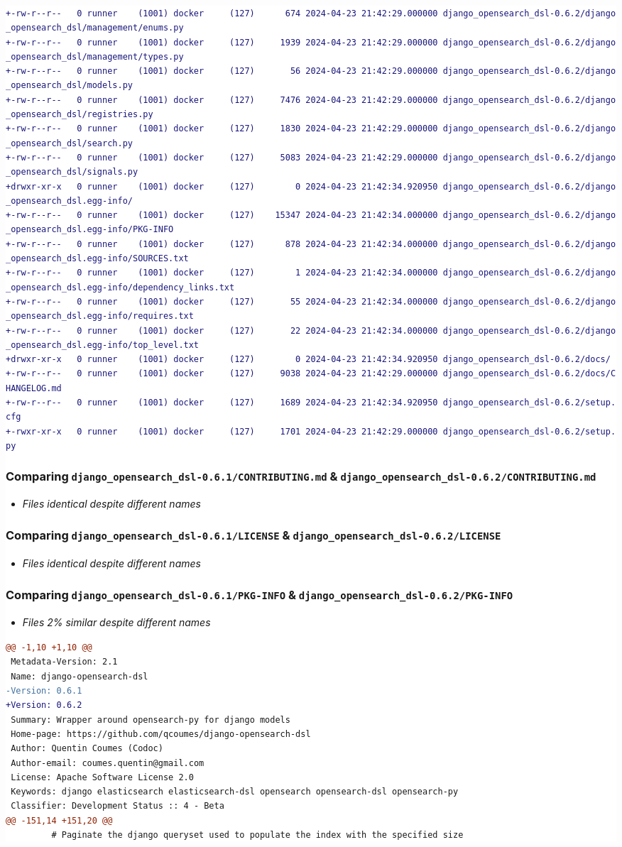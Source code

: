 ```diff
+-rw-r--r--   0 runner    (1001) docker     (127)      674 2024-04-23 21:42:29.000000 django_opensearch_dsl-0.6.2/django_opensearch_dsl/management/enums.py
+-rw-r--r--   0 runner    (1001) docker     (127)     1939 2024-04-23 21:42:29.000000 django_opensearch_dsl-0.6.2/django_opensearch_dsl/management/types.py
+-rw-r--r--   0 runner    (1001) docker     (127)       56 2024-04-23 21:42:29.000000 django_opensearch_dsl-0.6.2/django_opensearch_dsl/models.py
+-rw-r--r--   0 runner    (1001) docker     (127)     7476 2024-04-23 21:42:29.000000 django_opensearch_dsl-0.6.2/django_opensearch_dsl/registries.py
+-rw-r--r--   0 runner    (1001) docker     (127)     1830 2024-04-23 21:42:29.000000 django_opensearch_dsl-0.6.2/django_opensearch_dsl/search.py
+-rw-r--r--   0 runner    (1001) docker     (127)     5083 2024-04-23 21:42:29.000000 django_opensearch_dsl-0.6.2/django_opensearch_dsl/signals.py
+drwxr-xr-x   0 runner    (1001) docker     (127)        0 2024-04-23 21:42:34.920950 django_opensearch_dsl-0.6.2/django_opensearch_dsl.egg-info/
+-rw-r--r--   0 runner    (1001) docker     (127)    15347 2024-04-23 21:42:34.000000 django_opensearch_dsl-0.6.2/django_opensearch_dsl.egg-info/PKG-INFO
+-rw-r--r--   0 runner    (1001) docker     (127)      878 2024-04-23 21:42:34.000000 django_opensearch_dsl-0.6.2/django_opensearch_dsl.egg-info/SOURCES.txt
+-rw-r--r--   0 runner    (1001) docker     (127)        1 2024-04-23 21:42:34.000000 django_opensearch_dsl-0.6.2/django_opensearch_dsl.egg-info/dependency_links.txt
+-rw-r--r--   0 runner    (1001) docker     (127)       55 2024-04-23 21:42:34.000000 django_opensearch_dsl-0.6.2/django_opensearch_dsl.egg-info/requires.txt
+-rw-r--r--   0 runner    (1001) docker     (127)       22 2024-04-23 21:42:34.000000 django_opensearch_dsl-0.6.2/django_opensearch_dsl.egg-info/top_level.txt
+drwxr-xr-x   0 runner    (1001) docker     (127)        0 2024-04-23 21:42:34.920950 django_opensearch_dsl-0.6.2/docs/
+-rw-r--r--   0 runner    (1001) docker     (127)     9038 2024-04-23 21:42:29.000000 django_opensearch_dsl-0.6.2/docs/CHANGELOG.md
+-rw-r--r--   0 runner    (1001) docker     (127)     1689 2024-04-23 21:42:34.920950 django_opensearch_dsl-0.6.2/setup.cfg
+-rwxr-xr-x   0 runner    (1001) docker     (127)     1701 2024-04-23 21:42:29.000000 django_opensearch_dsl-0.6.2/setup.py
```

### Comparing `django_opensearch_dsl-0.6.1/CONTRIBUTING.md` & `django_opensearch_dsl-0.6.2/CONTRIBUTING.md`

 * *Files identical despite different names*

### Comparing `django_opensearch_dsl-0.6.1/LICENSE` & `django_opensearch_dsl-0.6.2/LICENSE`

 * *Files identical despite different names*

### Comparing `django_opensearch_dsl-0.6.1/PKG-INFO` & `django_opensearch_dsl-0.6.2/PKG-INFO`

 * *Files 2% similar despite different names*

```diff
@@ -1,10 +1,10 @@
 Metadata-Version: 2.1
 Name: django-opensearch-dsl
-Version: 0.6.1
+Version: 0.6.2
 Summary: Wrapper around opensearch-py for django models
 Home-page: https://github.com/qcoumes/django-opensearch-dsl
 Author: Quentin Coumes (Codoc)
 Author-email: coumes.quentin@gmail.com
 License: Apache Software License 2.0
 Keywords: django elasticsearch elasticsearch-dsl opensearch opensearch-dsl opensearch-py
 Classifier: Development Status :: 4 - Beta
@@ -151,14 +151,20 @@
         # Paginate the django queryset used to populate the index with the specified size
```